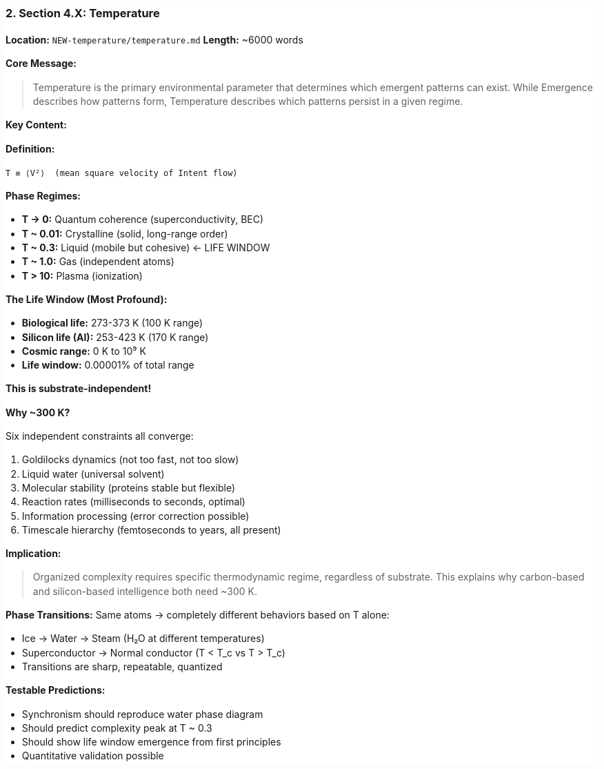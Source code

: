 ### 2. Section 4.X: Temperature

**Location:** `NEW-temperature/temperature.md`
**Length:** ~6000 words

**Core Message:**
> Temperature is the primary environmental parameter that determines which emergent patterns can exist. While Emergence describes how patterns form, Temperature describes which patterns persist in a given regime.

**Key Content:**

**Definition:**
```
T ≡ ⟨V²⟩  (mean square velocity of Intent flow)
```

**Phase Regimes:**
- **T → 0:** Quantum coherence (superconductivity, BEC)
- **T ~ 0.01:** Crystalline (solid, long-range order)
- **T ~ 0.3:** Liquid (mobile but cohesive) ← LIFE WINDOW
- **T ~ 1.0:** Gas (independent atoms)
- **T > 10:** Plasma (ionization)

**The Life Window (Most Profound):**
- **Biological life:** 273-373 K (100 K range)
- **Silicon life (AI):** 253-423 K (170 K range)
- **Cosmic range:** 0 K to 10⁹ K
- **Life window:** 0.00001% of total range

**This is substrate-independent!**

**Why ~300 K?**

Six independent constraints all converge:
1. Goldilocks dynamics (not too fast, not too slow)
2. Liquid water (universal solvent)
3. Molecular stability (proteins stable but flexible)
4. Reaction rates (milliseconds to seconds, optimal)
5. Information processing (error correction possible)
6. Timescale hierarchy (femtoseconds to years, all present)

**Implication:**
> Organized complexity requires specific thermodynamic regime, regardless of substrate. This explains why carbon-based and silicon-based intelligence both need ~300 K.

**Phase Transitions:**
Same atoms → completely different behaviors based on T alone:
- Ice → Water → Steam (H₂O at different temperatures)
- Superconductor → Normal conductor (T < T_c vs T > T_c)
- Transitions are sharp, repeatable, quantized

**Testable Predictions:**
- Synchronism should reproduce water phase diagram
- Should predict complexity peak at T ~ 0.3
- Should show life window emergence from first principles
- Quantitative validation possible
